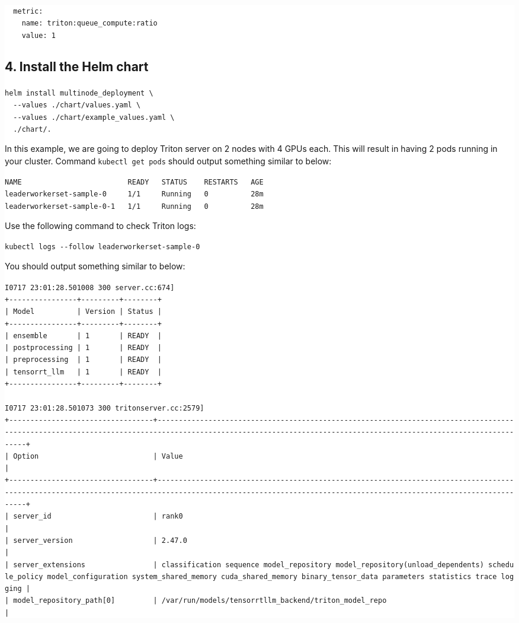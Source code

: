 ```
  metric:
    name: triton:queue_compute:ratio
    value: 1
```

## 4. Install the Helm chart

```
helm install multinode_deployment \
  --values ./chart/values.yaml \
  --values ./chart/example_values.yaml \
  ./chart/.
```

In this example, we are going to deploy Triton server on 2 nodes with 4 GPUs each. This will result in having 2 pods running in your cluster. Command `kubectl get pods` should output something similar to below:

```
NAME                         READY   STATUS    RESTARTS   AGE
leaderworkerset-sample-0     1/1     Running   0          28m
leaderworkerset-sample-0-1   1/1     Running   0          28m
```

Use the following command to check Triton logs:

```
kubectl logs --follow leaderworkerset-sample-0
```

You should output something similar to below:

```
I0717 23:01:28.501008 300 server.cc:674] 
+----------------+---------+--------+
| Model          | Version | Status |
+----------------+---------+--------+
| ensemble       | 1       | READY  |
| postprocessing | 1       | READY  |
| preprocessing  | 1       | READY  |
| tensorrt_llm   | 1       | READY  |
+----------------+---------+--------+

I0717 23:01:28.501073 300 tritonserver.cc:2579] 
+----------------------------------+-----------------------------------------------------------------------------------------------------------------------------------------------------------------------------------------------------------------+
| Option                           | Value                                                                                                                                                                                                           |
+----------------------------------+-----------------------------------------------------------------------------------------------------------------------------------------------------------------------------------------------------------------+
| server_id                        | rank0                                                                                                                                                                                                           |
| server_version                   | 2.47.0                                                                                                                                                                                                          |
| server_extensions                | classification sequence model_repository model_repository(unload_dependents) schedule_policy model_configuration system_shared_memory cuda_shared_memory binary_tensor_data parameters statistics trace logging |
| model_repository_path[0]         | /var/run/models/tensorrtllm_backend/triton_model_repo                                                                                                                                                          |
```